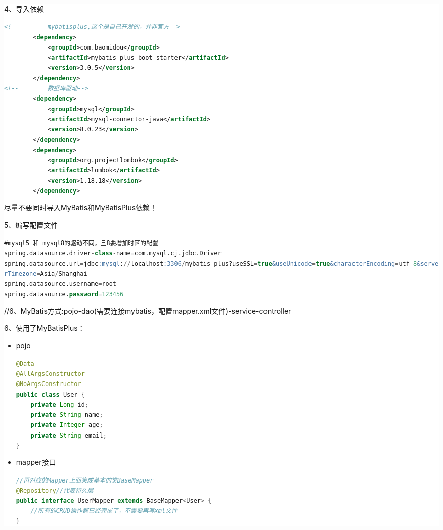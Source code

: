 4、导入依赖

```xml
<!--        mybatisplus,这个是自己开发的，并非官方-->
        <dependency>
            <groupId>com.baomidou</groupId>
            <artifactId>mybatis-plus-boot-starter</artifactId>
            <version>3.0.5</version>
        </dependency>
<!--        数据库驱动-->
        <dependency>
            <groupId>mysql</groupId>
            <artifactId>mysql-connector-java</artifactId>
            <version>8.0.23</version>
        </dependency>
        <dependency>
            <groupId>org.projectlombok</groupId>
            <artifactId>lombok</artifactId>
            <version>1.18.18</version>
        </dependency>
```

尽量不要同时导入MyBatis和MyBatisPlus依赖！

5、编写配置文件

```sql
#mysql5 和 mysql8的驱动不同，且8要增加时区的配置
spring.datasource.driver-class-name=com.mysql.cj.jdbc.Driver
spring.datasource.url=jdbc:mysql://localhost:3306/mybatis_plus?useSSL=true&useUnicode=true&characterEncoding=utf-8&serverTimezone=Asia/Shanghai
spring.datasource.username=root
spring.datasource.password=123456
```

//6、MyBatis方式:pojo-dao(需要连接mybatis，配置mapper.xml文件)-service-controller

6、使用了MyBatisPlus：

- pojo

  ```java
  @Data
  @AllArgsConstructor
  @NoArgsConstructor
  public class User {
      private Long id;
      private String name;
      private Integer age;
      private String email;
  }
  ```

  

- mapper接口

  ```java
  //再对应的Mapper上面集成基本的类BaseMapper
  @Repository//代表持久层
  public interface UserMapper extends BaseMapper<User> {
      //所有的CRUD操作都已经完成了，不需要再写xml文件
  }
  ```
